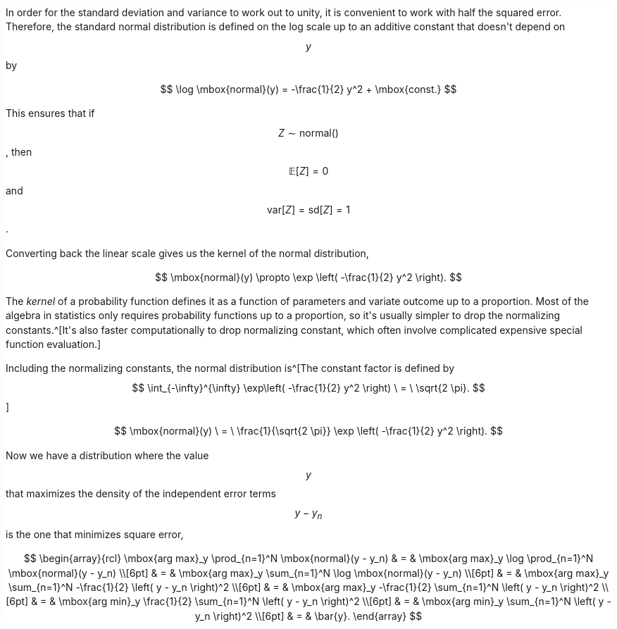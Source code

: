 In order for the standard deviation and variance to work out to unity,
it is convenient to work with half the squared error. Therefore, the
standard normal distribution is defined on the log scale up to an
additive constant that doesn't depend on $$y$$ by

$$
\log \mbox{normal}(y) = -\frac{1}{2} y^2 + \mbox{const.}
$$

This ensures that if $$Z \sim \mbox{normal}()$$, then $$\mathbb{E}[Z] =
0$$ and $$\mbox{var}[Z] = \mbox{sd}[Z] = 1$$.

Converting back the linear scale gives us the kernel of the normal
distribution,

$$
\mbox{normal}(y) \propto \exp \left( -\frac{1}{2} y^2 \right).
$$

The *kernel* of a probability function defines it as a function of
parameters and variate outcome up to a proportion. Most of the algebra
in statistics only requires probability functions up to a proportion,
so it's usually simpler to drop the normalizing constants.^[It's also
faster computationally to drop normalizing constant, which often
involve complicated expensive special function evaluation.]

Including the normalizing constants, the normal distribution is^[The
constant factor is defined by $$ \int_{-\infty}^{\infty} \exp\left(
-\frac{1}{2} y^2 \right) \ = \ \sqrt{2 \pi}. $$]

$$
\mbox{normal}(y)
\ = \
\frac{1}{\sqrt{2 \pi}} \exp \left( -\frac{1}{2} y^2 \right).
$$

Now we have a distribution where the value $$y$$ that maximizes the
density of the independent error terms $$y - y_n$$ is the one that
minimizes square error,

$$
\begin{array}{rcl}
\mbox{arg max}_y \prod_{n=1}^N \mbox{normal}(y - y_n)
& = &
\mbox{arg max}_y \log \prod_{n=1}^N \mbox{normal}(y - y_n)
\\[6pt]
& = & \mbox{arg max}_y \sum_{n=1}^N \log \mbox{normal}(y - y_n)
\\[6pt]
& = & \mbox{arg max}_y \sum_{n=1}^N -\frac{1}{2} \left( y - y_n \right)^2
\\[6pt]
& = & \mbox{arg max}_y -\frac{1}{2} \sum_{n=1}^N \left( y - y_n \right)^2
\\[6pt]
& = & \mbox{arg min}_y \frac{1}{2} \sum_{n=1}^N \left( y - y_n \right)^2
\\[6pt]
& = & \mbox{arg min}_y \sum_{n=1}^N \left( y - y_n \right)^2
\\[6pt]
& = & \bar{y}.
\end{array}
$$

